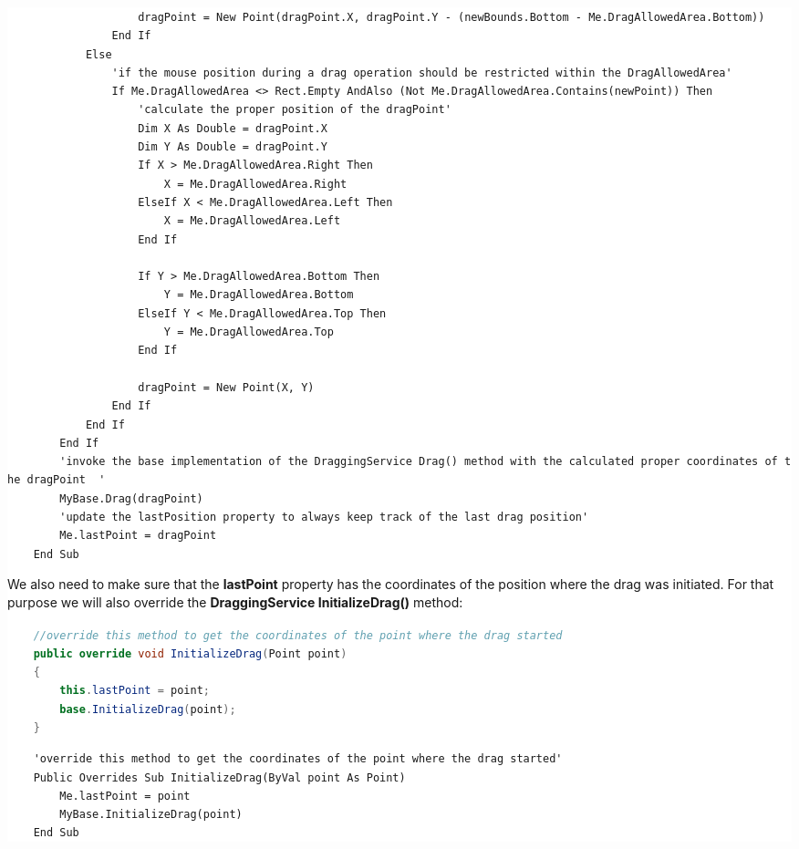 ```VB.NET
	                dragPoint = New Point(dragPoint.X, dragPoint.Y - (newBounds.Bottom - Me.DragAllowedArea.Bottom))
	            End If
	        Else
	            'if the mouse position during a drag operation should be restricted within the DragAllowedArea'
	            If Me.DragAllowedArea <> Rect.Empty AndAlso (Not Me.DragAllowedArea.Contains(newPoint)) Then
	                'calculate the proper position of the dragPoint'
	                Dim X As Double = dragPoint.X
	                Dim Y As Double = dragPoint.Y
	                If X > Me.DragAllowedArea.Right Then
	                    X = Me.DragAllowedArea.Right
	                ElseIf X < Me.DragAllowedArea.Left Then
	                    X = Me.DragAllowedArea.Left
	                End If
	
	                If Y > Me.DragAllowedArea.Bottom Then
	                    Y = Me.DragAllowedArea.Bottom
	                ElseIf Y < Me.DragAllowedArea.Top Then
	                    Y = Me.DragAllowedArea.Top
	                End If
	
	                dragPoint = New Point(X, Y)
	            End If
	        End If
	    End If
	    'invoke the base implementation of the DraggingService Drag() method with the calculated proper coordinates of the dragPoint  '
	    MyBase.Drag(dragPoint)
	    'update the lastPosition property to always keep track of the last drag position'
	    Me.lastPoint = dragPoint
	End Sub
```

We also need to make sure that the __lastPoint__ property has the coordinates of the position where the drag was initiated. For that purpose we will also override the __DraggingService InitializeDrag()__ method:



```C#
	//override this method to get the coordinates of the point where the drag started
	public override void InitializeDrag(Point point)
	{
		this.lastPoint = point;
		base.InitializeDrag(point);
	}
```
```VB.NET
	'override this method to get the coordinates of the point where the drag started'
	Public Overrides Sub InitializeDrag(ByVal point As Point)
	    Me.lastPoint = point
	    MyBase.InitializeDrag(point)
	End Sub
```
